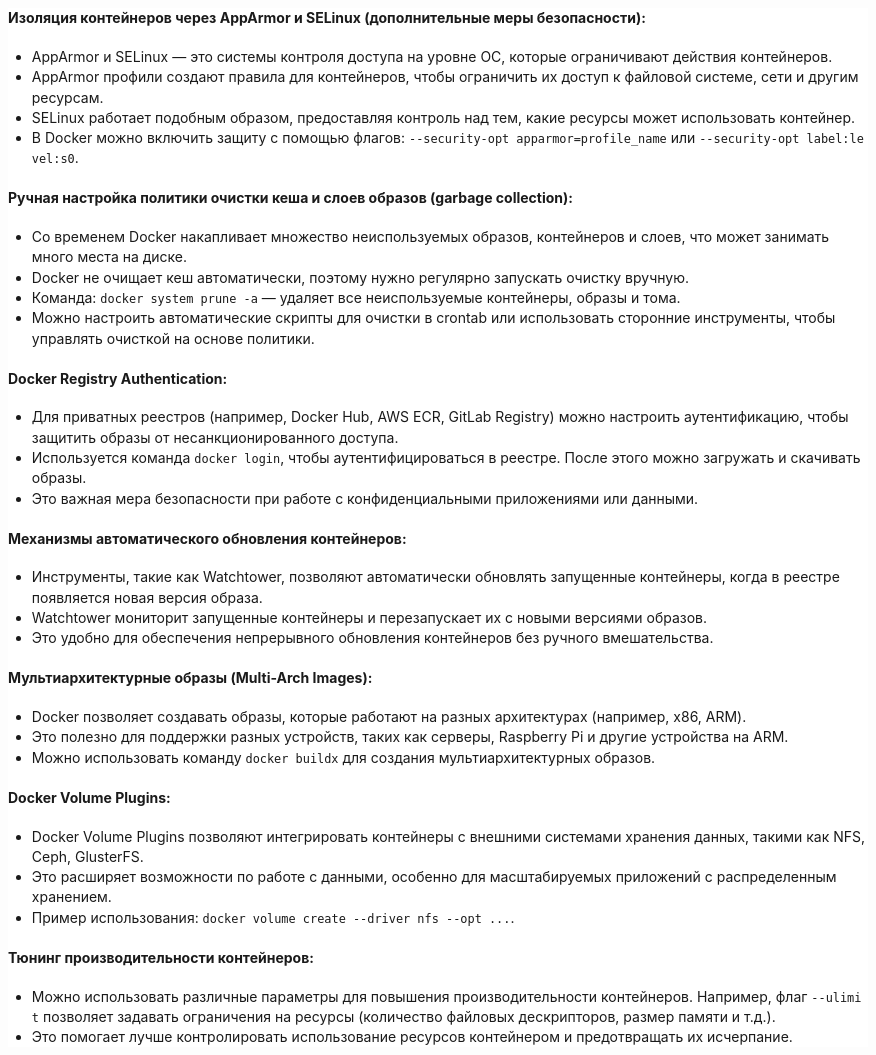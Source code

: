 #### **Изоляция контейнеров через AppArmor и SELinux (дополнительные меры безопасности)**:
   - AppArmor и SELinux — это системы контроля доступа на уровне ОС, которые ограничивают действия контейнеров.
   - AppArmor профили создают правила для контейнеров, чтобы ограничить их доступ к файловой системе, сети и другим ресурсам.
   - SELinux работает подобным образом, предоставляя контроль над тем, какие ресурсы может использовать контейнер.
   - В Docker можно включить защиту с помощью флагов: `--security-opt apparmor=profile_name` или `--security-opt label:level:s0`.

#### **Ручная настройка политики очистки кеша и слоев образов (garbage collection)**:
   - Со временем Docker накапливает множество неиспользуемых образов, контейнеров и слоев, что может занимать много места на диске.
   - Docker не очищает кеш автоматически, поэтому нужно регулярно запускать очистку вручную.
   - Команда: `docker system prune -a` — удаляет все неиспользуемые контейнеры, образы и тома.
   - Можно настроить автоматические скрипты для очистки в crontab или использовать сторонние инструменты, чтобы управлять очисткой на основе политики.

#### **Docker Registry Authentication**:
   - Для приватных реестров (например, Docker Hub, AWS ECR, GitLab Registry) можно настроить аутентификацию, чтобы защитить образы от несанкционированного доступа.
   - Используется команда `docker login`, чтобы аутентифицироваться в реестре. После этого можно загружать и скачивать образы.
   - Это важная мера безопасности при работе с конфиденциальными приложениями или данными.

#### **Механизмы автоматического обновления контейнеров**:
   - Инструменты, такие как Watchtower, позволяют автоматически обновлять запущенные контейнеры, когда в реестре появляется новая версия образа.
   - Watchtower мониторит запущенные контейнеры и перезапускает их с новыми версиями образов.
   - Это удобно для обеспечения непрерывного обновления контейнеров без ручного вмешательства.

#### **Мультиархитектурные образы (Multi-Arch Images)**:
   - Docker позволяет создавать образы, которые работают на разных архитектурах (например, x86, ARM).
   - Это полезно для поддержки разных устройств, таких как серверы, Raspberry Pi и другие устройства на ARM.
   - Можно использовать команду `docker buildx` для создания мультиархитектурных образов.

#### **Docker Volume Plugins**:
   - Docker Volume Plugins позволяют интегрировать контейнеры с внешними системами хранения данных, такими как NFS, Ceph, GlusterFS.
   - Это расширяет возможности по работе с данными, особенно для масштабируемых приложений с распределенным хранением.
   - Пример использования: `docker volume create --driver nfs --opt ...`.

#### **Тюнинг производительности контейнеров**:
   - Можно использовать различные параметры для повышения производительности контейнеров. Например, флаг `--ulimit` позволяет задавать ограничения на ресурсы (количество файловых дескрипторов, размер памяти и т.д.).
   - Это помогает лучше контролировать использование ресурсов контейнером и предотвращать их исчерпание.
